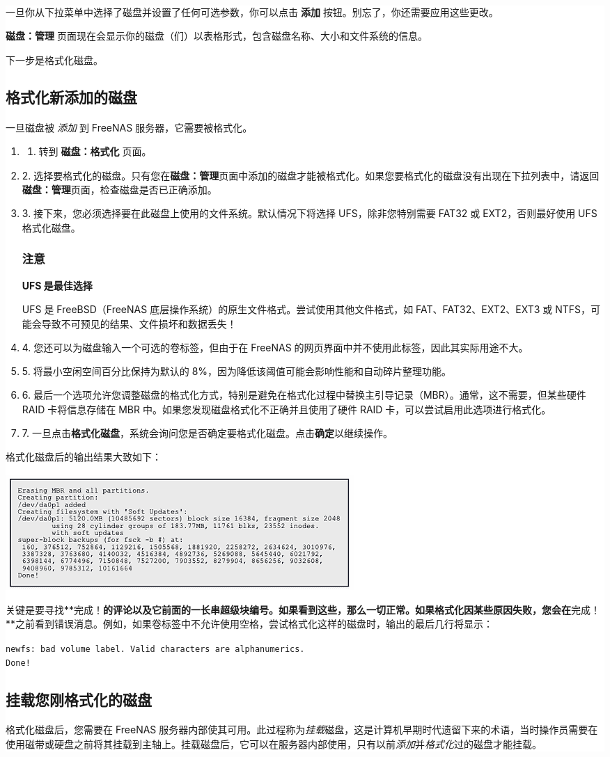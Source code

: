 一旦你从下拉菜单中选择了磁盘并设置了任何可选参数，你可以点击 **添加** 按钮。别忘了，你还需要应用这些更改。

**磁盘：管理** 页面现在会显示你的磁盘（们）以表格形式，包含磁盘名称、大小和文件系统的信息。

下一步是格式化磁盘。

## 格式化新添加的磁盘

一旦磁盘被 *添加* 到 FreeNAS 服务器，它需要被格式化。

1.  1. 转到 **磁盘：格式化** 页面。

1.  2\. 选择要格式化的磁盘。只有您在**磁盘：管理**页面中添加的磁盘才能被格式化。如果您要格式化的磁盘没有出现在下拉列表中，请返回**磁盘：管理**页面，检查磁盘是否已正确添加。

1.  3\. 接下来，您必须选择要在此磁盘上使用的文件系统。默认情况下将选择 UFS，除非您特别需要 FAT32 或 EXT2，否则最好使用 UFS 格式化磁盘。

    ### 注意

    **UFS 是最佳选择**

    UFS 是 FreeBSD（FreeNAS 底层操作系统）的原生文件格式。尝试使用其他文件格式，如 FAT、FAT32、EXT2、EXT3 或 NTFS，可能会导致不可预见的结果、文件损坏和数据丢失！

1.  4\. 您还可以为磁盘输入一个可选的卷标签，但由于在 FreeNAS 的网页界面中并不使用此标签，因此其实际用途不大。

1.  5\. 将最小空闲空间百分比保持为默认的 8%，因为降低该阈值可能会影响性能和自动碎片整理功能。

1.  6\. 最后一个选项允许您调整磁盘的格式化方式，特别是避免在格式化过程中替换主引导记录（MBR）。通常，这不需要，但某些硬件 RAID 卡将信息存储在 MBR 中。如果您发现磁盘格式化不正确并且使用了硬件 RAID 卡，可以尝试启用此选项进行格式化。

1.  7\. 一旦点击**格式化磁盘**，系统会询问您是否确定要格式化磁盘。点击**确定**以继续操作。

格式化磁盘后的输出结果大致如下：

![格式化新添加的磁盘](img/4688_06_02.jpg)

关键是要寻找**完成！**的评论以及它前面的一长串超级块编号。如果看到这些，那么一切正常。如果格式化因某些原因失败，您会在**完成！**之前看到错误消息。例如，如果卷标签中不允许使用空格，尝试格式化这样的磁盘时，输出的最后几行将显示：

```
newfs: bad volume label. Valid characters are alphanumerics.
Done!

```

## 挂载您刚格式化的磁盘

格式化磁盘后，您需要在 FreeNAS 服务器内部使其可用。此过程称为*挂载*磁盘，这是计算机早期时代遗留下来的术语，当时操作员需要在使用磁带或硬盘之前将其挂载到主轴上。挂载磁盘后，它可以在服务器内部使用，只有以前*添加*并*格式化*过的磁盘才能挂载。

